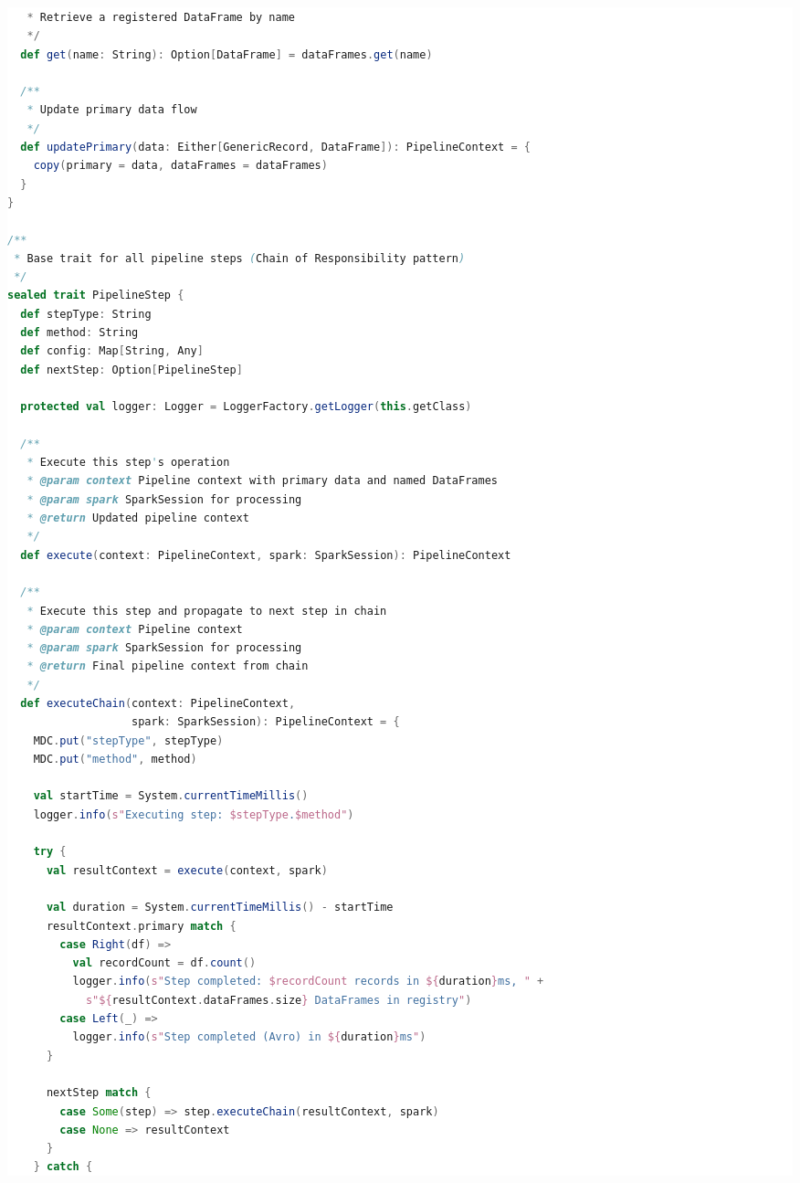 ```scala
   * Retrieve a registered DataFrame by name
   */
  def get(name: String): Option[DataFrame] = dataFrames.get(name)

  /**
   * Update primary data flow
   */
  def updatePrimary(data: Either[GenericRecord, DataFrame]): PipelineContext = {
    copy(primary = data, dataFrames = dataFrames)
  }
}

/**
 * Base trait for all pipeline steps (Chain of Responsibility pattern)
 */
sealed trait PipelineStep {
  def stepType: String
  def method: String
  def config: Map[String, Any]
  def nextStep: Option[PipelineStep]

  protected val logger: Logger = LoggerFactory.getLogger(this.getClass)

  /**
   * Execute this step's operation
   * @param context Pipeline context with primary data and named DataFrames
   * @param spark SparkSession for processing
   * @return Updated pipeline context
   */
  def execute(context: PipelineContext, spark: SparkSession): PipelineContext

  /**
   * Execute this step and propagate to next step in chain
   * @param context Pipeline context
   * @param spark SparkSession for processing
   * @return Final pipeline context from chain
   */
  def executeChain(context: PipelineContext,
                   spark: SparkSession): PipelineContext = {
    MDC.put("stepType", stepType)
    MDC.put("method", method)

    val startTime = System.currentTimeMillis()
    logger.info(s"Executing step: $stepType.$method")

    try {
      val resultContext = execute(context, spark)

      val duration = System.currentTimeMillis() - startTime
      resultContext.primary match {
        case Right(df) =>
          val recordCount = df.count()
          logger.info(s"Step completed: $recordCount records in ${duration}ms, " +
            s"${resultContext.dataFrames.size} DataFrames in registry")
        case Left(_) =>
          logger.info(s"Step completed (Avro) in ${duration}ms")
      }

      nextStep match {
        case Some(step) => step.executeChain(resultContext, spark)
        case None => resultContext
      }
    } catch {
```
